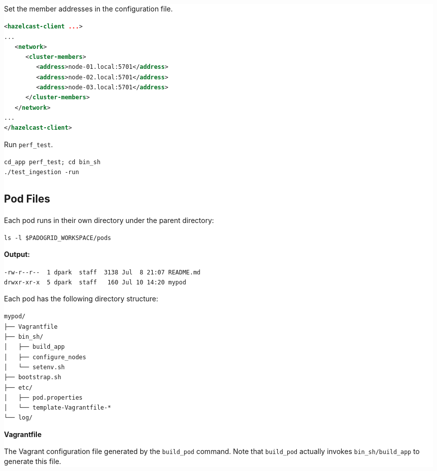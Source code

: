 Set the member addresses in the configuration file.

```xml
<hazelcast-client ...>
...
   <network>
      <cluster-members>
         <address>node-01.local:5701</address>
         <address>node-02.local:5701</address>
         <address>node-03.local:5701</address>
      </cluster-members>
   </network>
...
</hazelcast-client>
```

Run `perf_test`.

```console
cd_app perf_test; cd bin_sh
./test_ingestion -run
```

## Pod Files

Each pod runs in their own directory under the parent directory:

```console
ls -l $PADOGRID_WORKSPACE/pods
```

**Output:**

```console
-rw-r--r--  1 dpark  staff  3138 Jul  8 21:07 README.md
drwxr-xr-x  5 dpark  staff   160 Jul 10 14:20 mypod
```

Each pod has the following directory structure:

```console
mypod/
├── Vagrantfile
├── bin_sh/
│   ├── build_app
│   ├── configure_nodes
│   └── setenv.sh
├── bootstrap.sh
├── etc/
│   ├── pod.properties
│   └── template-Vagrantfile-*
└── log/
```

**Vagrantfile**

The Vagrant configuration file generated by the `build_pod` command. Note that `build_pod` actually invokes `bin_sh/build_app` to generate this file.
